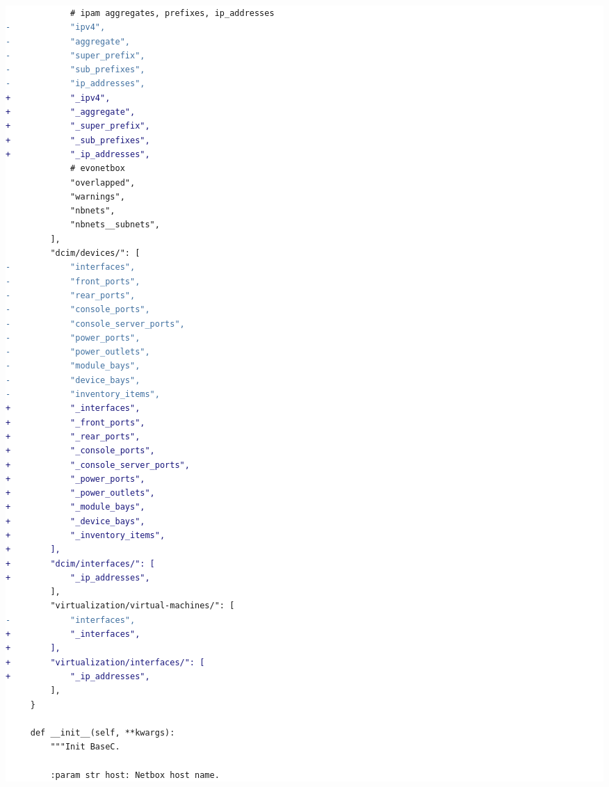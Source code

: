 ```diff
             # ipam aggregates, prefixes, ip_addresses
-            "ipv4",
-            "aggregate",
-            "super_prefix",
-            "sub_prefixes",
-            "ip_addresses",
+            "_ipv4",
+            "_aggregate",
+            "_super_prefix",
+            "_sub_prefixes",
+            "_ip_addresses",
             # evonetbox
             "overlapped",
             "warnings",
             "nbnets",
             "nbnets__subnets",
         ],
         "dcim/devices/": [
-            "interfaces",
-            "front_ports",
-            "rear_ports",
-            "console_ports",
-            "console_server_ports",
-            "power_ports",
-            "power_outlets",
-            "module_bays",
-            "device_bays",
-            "inventory_items",
+            "_interfaces",
+            "_front_ports",
+            "_rear_ports",
+            "_console_ports",
+            "_console_server_ports",
+            "_power_ports",
+            "_power_outlets",
+            "_module_bays",
+            "_device_bays",
+            "_inventory_items",
+        ],
+        "dcim/interfaces/": [
+            "_ip_addresses",
         ],
         "virtualization/virtual-machines/": [
-            "interfaces",
+            "_interfaces",
+        ],
+        "virtualization/interfaces/": [
+            "_ip_addresses",
         ],
     }
 
     def __init__(self, **kwargs):
         """Init BaseC.
 
         :param str host: Netbox host name.
```
